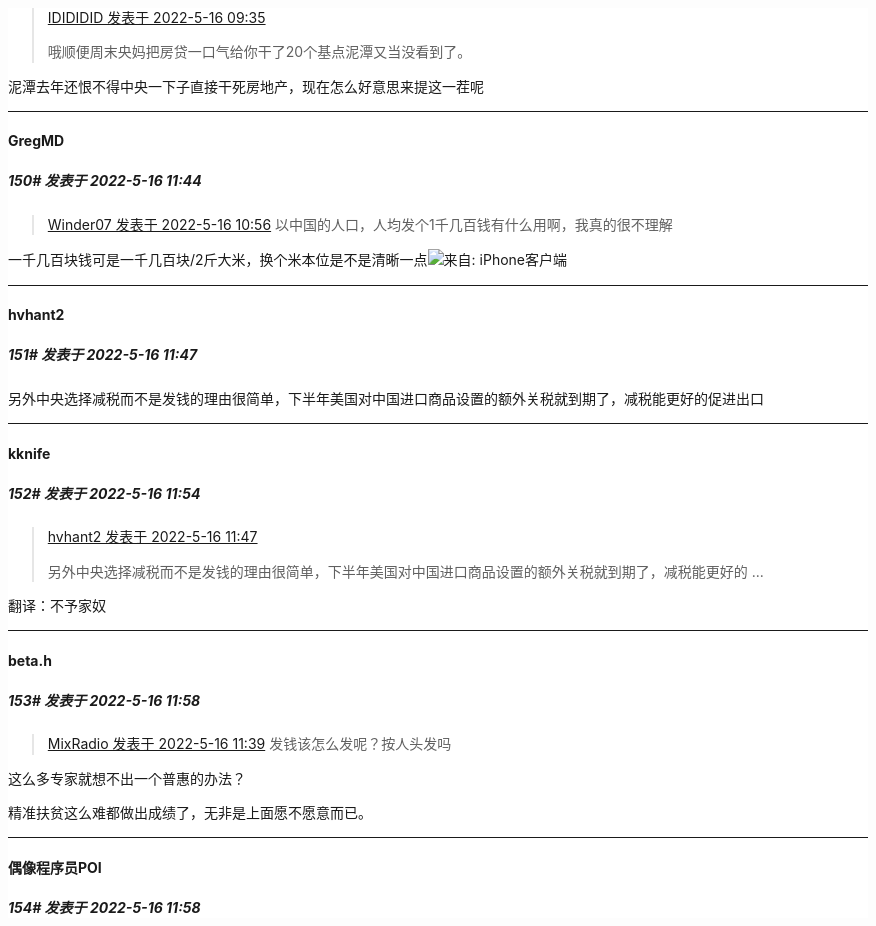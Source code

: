 <blockquote><a href="httphttps://bbs.saraba1st.com/2b/forum.php?mod=redirect&amp;goto=findpost&amp;pid=55861045&amp;ptid=2069756" target="_blank">IDIDIDID 发表于 2022-5-16 09:35</a>

哦顺便周末央妈把房贷一口气给你干了20个基点泥潭又当没看到了。</blockquote>
泥潭去年还恨不得中央一下子直接干死房地产，现在怎么好意思来提这一茬呢



*****

####  GregMD  
##### 150#       发表于 2022-5-16 11:44

<blockquote><a href="httphttps://bbs.saraba1st.com/2b/forum.php?mod=redirect&amp;goto=findpost&amp;pid=55862511&amp;ptid=2069756" target="_blank"> Winder07 发表于 2022-5-16 10:56</a> 以中国的人口，人均发个1千几百钱有什么用啊，我真的很不理解 </blockquote>
一千几百块钱可是一千几百块/2斤大米，换个米本位是不是清晰一点<img src="https://static.saraba1st.com/image/smiley/face2017/067.png" referrerpolicy="no-referrer">来自: iPhone客户端



*****

####  hvhant2  
##### 151#       发表于 2022-5-16 11:47

另外中央选择减税而不是发钱的理由很简单，下半年美国对中国进口商品设置的额外关税就到期了，减税能更好的促进出口



*****

####  kknife  
##### 152#       发表于 2022-5-16 11:54

<blockquote><a href="httphttps://bbs.saraba1st.com/2b/forum.php?mod=redirect&amp;goto=findpost&amp;pid=55863473&amp;ptid=2069756" target="_blank">hvhant2 发表于 2022-5-16 11:47</a>

另外中央选择减税而不是发钱的理由很简单，下半年美国对中国进口商品设置的额外关税就到期了，减税能更好的 ...</blockquote>
翻译：不予家奴

*****

####  beta.h  
##### 153#       发表于 2022-5-16 11:58

<blockquote><a href="httphttps://bbs.saraba1st.com/2b/forum.php?mod=redirect&amp;goto=findpost&amp;pid=55863327&amp;ptid=2069756" target="_blank">MixRadio 发表于 2022-5-16 11:39</a>
 发钱该怎么发呢？按人头发吗</blockquote>
这么多专家就想不出一个普惠的办法？

精准扶贫这么难都做出成绩了，无非是上面愿不愿意而已。

*****

####  偶像程序员POI  
##### 154#       发表于 2022-5-16 11:58
